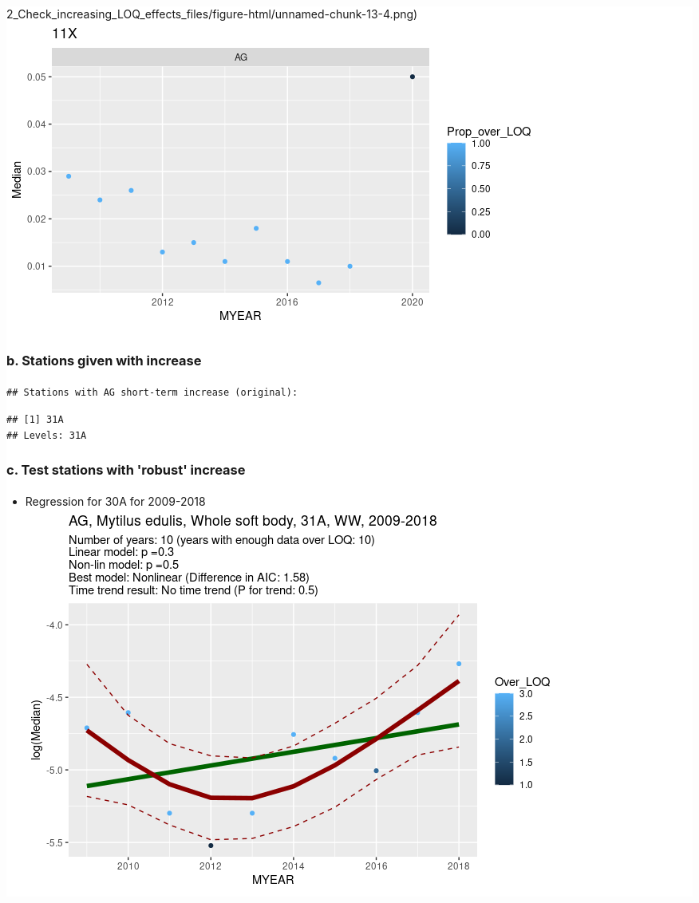 2_Check_increasing_LOQ_effects_files/figure-html/unnamed-chunk-13-4.png)![](252_Check_increasing_LOQ_effects_files/figure-html/unnamed-chunk-13-5.png)


### b. Stations given with increase

```
## Stations with AG short-term increase (original):
```

```
## [1] 31A
## Levels: 31A
```

### c. Test stations with 'robust' increase   
* Regression for 30A for 2009-2018      
![](252_Check_increasing_LOQ_effects_files/figure-html/unnamed-chunk-15-1.png)
